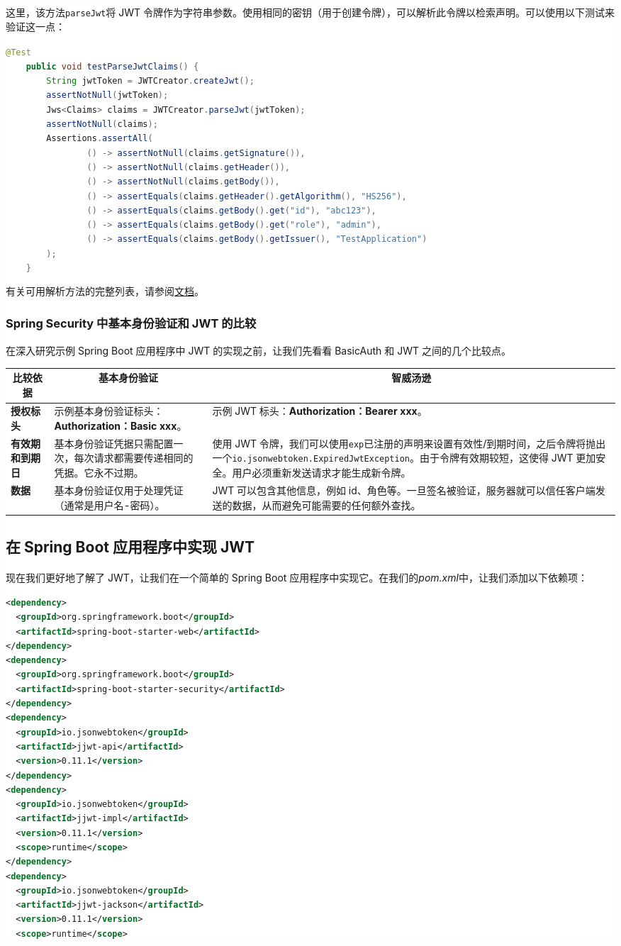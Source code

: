 
这里，该方法`parseJwt`将 JWT 令牌作为字符串参数。使用相同的密钥（用于创建令牌），可以解析此令牌以检索声明。可以使用以下测试来验证这一点：

```java
@Test
    public void testParseJwtClaims() {
        String jwtToken = JWTCreator.createJwt();
        assertNotNull(jwtToken);
        Jws<Claims> claims = JWTCreator.parseJwt(jwtToken);
        assertNotNull(claims);
        Assertions.assertAll(
                () -> assertNotNull(claims.getSignature()),
                () -> assertNotNull(claims.getHeader()),
                () -> assertNotNull(claims.getBody()),
                () -> assertEquals(claims.getHeader().getAlgorithm(), "HS256"),
                () -> assertEquals(claims.getBody().get("id"), "abc123"),
                () -> assertEquals(claims.getBody().get("role"), "admin"),
                () -> assertEquals(claims.getBody().getIssuer(), "TestApplication")
        );
    }
```

有关可用解析方法的完整列表，请参阅[文档](https://javadoc.io/doc/io.jsonwebtoken/jjwt-api/0.11.2/io/jsonwebtoken/JwtParser.html)。

### Spring Security 中基本身份验证和 JWT 的比较

在深入研究示例 Spring Boot 应用程序中 JWT 的实现之前，让我们先看看 BasicAuth 和 JWT 之间的几个比较点。

| 比较依据           | 基本身份验证                                                 | 智威汤逊                                                     |
| ------------------ | ------------------------------------------------------------ | ------------------------------------------------------------ |
| **授权标头**       | 示例基本身份验证标头：**Authorization：Basic xxx**。         | 示例 JWT 标头：**Authorization：Bearer xxx**。               |
| **有效期和到期日** | 基本身份验证凭据只需配置一次，每次请求都需要传递相同的凭据。它永不过期。 | 使用 JWT 令牌，我们可以使用`exp`已注册的声明来设置有效性/到期时间，之后令牌将抛出一个`io.jsonwebtoken.ExpiredJwtException`。由于令牌有效期较短，这使得 JWT 更加安全。用户必须重新发送请求才能生成新令牌。 |
| **数据**           | 基本身份验证仅用于处理凭证（通常是用户名-密码）。            | JWT 可以包含其他信息，例如 id、角色等。一旦签名被验证，服务器就可以信任客户端发送的数据，从而避免可能需要的任何额外查找。 |

## 在 Spring Boot 应用程序中实现 JWT

现在我们更好地了解了 JWT，让我们在一个简单的 Spring Boot 应用程序中实现它。在我们的*pom.xml*中，让我们添加以下依赖项：

```xml
<dependency>
  <groupId>org.springframework.boot</groupId>
  <artifactId>spring-boot-starter-web</artifactId>
</dependency>
<dependency>
  <groupId>org.springframework.boot</groupId>
  <artifactId>spring-boot-starter-security</artifactId>
</dependency>
<dependency>
  <groupId>io.jsonwebtoken</groupId>
  <artifactId>jjwt-api</artifactId>
  <version>0.11.1</version>
</dependency>
<dependency>
  <groupId>io.jsonwebtoken</groupId>
  <artifactId>jjwt-impl</artifactId>
  <version>0.11.1</version>
  <scope>runtime</scope>
</dependency>
<dependency>
  <groupId>io.jsonwebtoken</groupId>
  <artifactId>jjwt-jackson</artifactId>
  <version>0.11.1</version>
  <scope>runtime</scope>
```